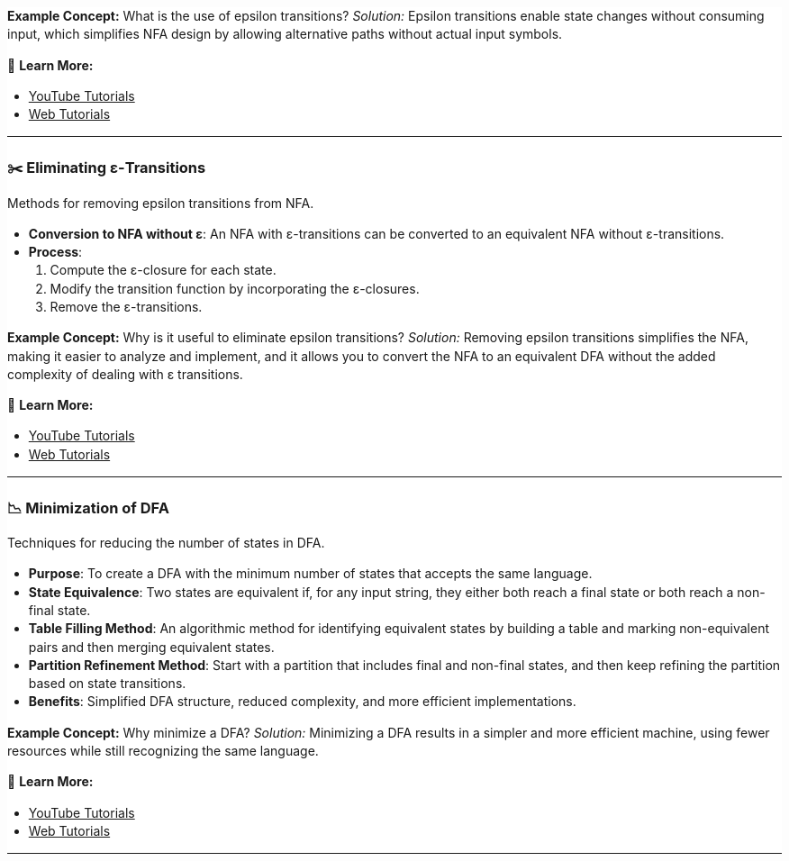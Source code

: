 **Example Concept:**
What is the use of epsilon transitions?
*Solution:* Epsilon transitions enable state changes without consuming input, which simplifies NFA design by allowing alternative paths without actual input symbols.

🔗 **Learn More:**
*   [YouTube Tutorials](https://www.youtube.com/results?search_query=Epsilon+Transitions+Finite+Automata)
*   [Web Tutorials](https://www.google.com/search?q=Epsilon+Transitions+Finite+Automata)

---

### **✂️ Eliminating ε-Transitions**

Methods for removing epsilon transitions from NFA.

*   **Conversion to NFA without ε**: An NFA with ε-transitions can be converted to an equivalent NFA without ε-transitions.
*   **Process**:
    1.  Compute the ε-closure for each state.
    2.  Modify the transition function by incorporating the ε-closures.
    3.  Remove the ε-transitions.

**Example Concept:**
Why is it useful to eliminate epsilon transitions?
*Solution:*  Removing epsilon transitions simplifies the NFA, making it easier to analyze and implement, and it allows you to convert the NFA to an equivalent DFA without the added complexity of dealing with ε transitions.

🔗 **Learn More:**
*   [YouTube Tutorials](https://www.youtube.com/results?search_query=Eliminating+Epsilon+Transitions)
*   [Web Tutorials](https://www.google.com/search?q=Eliminating+Epsilon+Transitions)

---

### **📉 Minimization of DFA**

Techniques for reducing the number of states in DFA.

*   **Purpose**:  To create a DFA with the minimum number of states that accepts the same language.
*   **State Equivalence**: Two states are equivalent if, for any input string, they either both reach a final state or both reach a non-final state.
*   **Table Filling Method**: An algorithmic method for identifying equivalent states by building a table and marking non-equivalent pairs and then merging equivalent states.
*   **Partition Refinement Method**:  Start with a partition that includes final and non-final states, and then keep refining the partition based on state transitions.
*   **Benefits**: Simplified DFA structure, reduced complexity, and more efficient implementations.

**Example Concept:**
Why minimize a DFA?
*Solution:* Minimizing a DFA results in a simpler and more efficient machine, using fewer resources while still recognizing the same language.

🔗 **Learn More:**
*   [YouTube Tutorials](https://www.youtube.com/results?search_query=DFA+Minimization)
*   [Web Tutorials](https://www.google.com/search?q=DFA+Minimization)

---